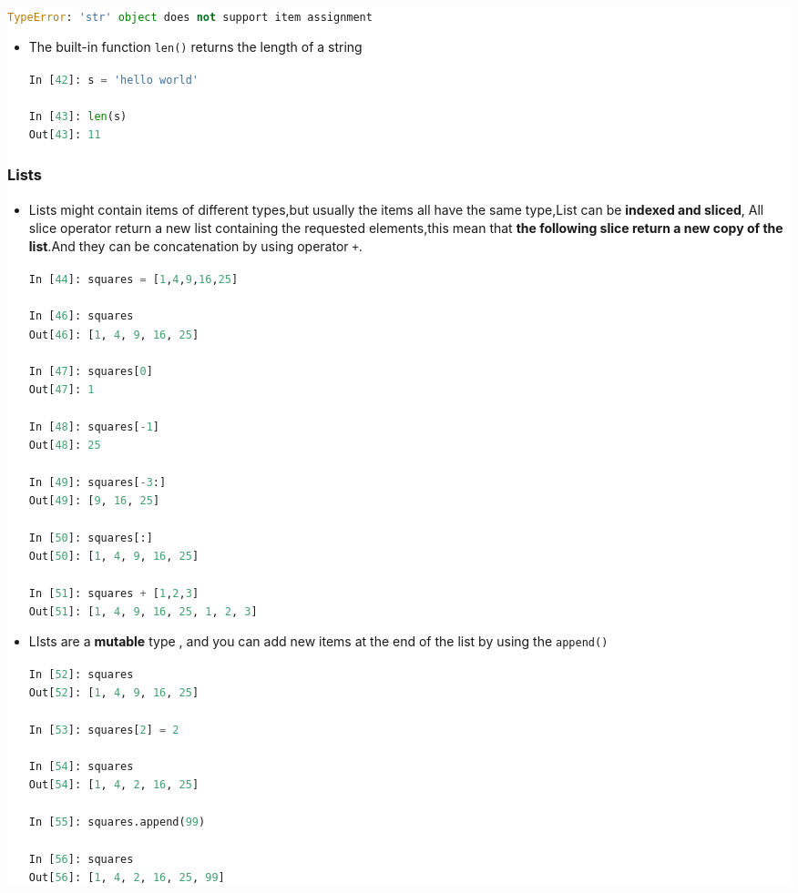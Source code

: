   ```python
  TypeError: 'str' object does not support item assignment
  ```

- The built-in function `len()` returns the length of a string

  ```python
  In [42]: s = 'hello world'

  In [43]: len(s)
  Out[43]: 11
  ```

### Lists

- Lists might contain items of different types,but usually the items all have the same type,List can be **indexed and sliced**, All slice operator return a new list containing the requested elements,this mean that **the following slice return a new copy of the list**.And they can be concatenation by using operator `+`.

  ```python
  In [44]: squares = [1,4,9,16,25]

  In [46]: squares
  Out[46]: [1, 4, 9, 16, 25]

  In [47]: squares[0]
  Out[47]: 1

  In [48]: squares[-1]
  Out[48]: 25

  In [49]: squares[-3:]
  Out[49]: [9, 16, 25]

  In [50]: squares[:]
  Out[50]: [1, 4, 9, 16, 25]

  In [51]: squares + [1,2,3]
  Out[51]: [1, 4, 9, 16, 25, 1, 2, 3]
  ```

- LIsts are a **mutable** type , and you can add new items at the end of the list by using the `append()`

  ```python
  In [52]: squares
  Out[52]: [1, 4, 9, 16, 25]

  In [53]: squares[2] = 2

  In [54]: squares
  Out[54]: [1, 4, 2, 16, 25]

  In [55]: squares.append(99)

  In [56]: squares
  Out[56]: [1, 4, 2, 16, 25, 99]
  ```
